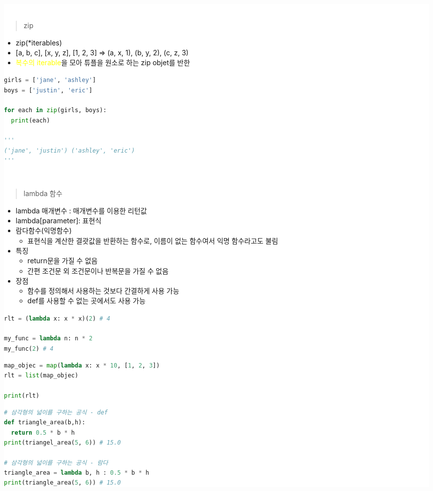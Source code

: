 <br/>

> zip
- zip(*iterables)
- [a, b, c], [x, y, z], [1, 2, 3] => (a, x, 1), (b, y, 2), (c, z, 3)
- <span style = "color : yellow">복수의 iterable</span>을 모아 튜플을 원소로 하는 zip objet를 반한
```python
girls = ['jane', 'ashley']
boys = ['justin', 'eric']

for each in zip(girls, boys):
  print(each)

'''
('jane', 'justin') ('ashley', 'eric')
'''
```

<br/>

> lambda 함수
- lambda 매개변수 : 매개변수를 이용한 리턴값
- lambda[parameter]: 표현식
- 람다함수(익명함수)
  - 표현식을 계산한 결괏값을 반환하는 함수로, 이름이 없는 함수여서 익명 함수라고도 불림
- 특징
  - return문을 가질 수 없음
  - 간편 조건문 외 조건문이나 반복문을 가질 수 없음
- 장점
  - 함수를 정의해서 사용하는 것보다 간결하게 사용 가능
  - def를 사용할 수 없는 곳에서도 사용 가능  

```python
rlt = (lambda x: x * x)(2) # 4

my_func = lambda n: n * 2
my_func(2) # 4
```
```python
map_objec = map(lambda x: x * 10, [1, 2, 3])
rlt = list(map_objec)

print(rlt)
``` 

```python
# 삼각형의 넓이를 구하는 공식 - def
def triangle_area(b,h):
  return 0.5 * b * h
print(triangel_area(5, 6)) # 15.0

# 삼각형의 넓이를 구하는 공식 - 람다
triangle_area = lambda b, h : 0.5 * b * h
print(triangle_area(5, 6)) # 15.0
```
